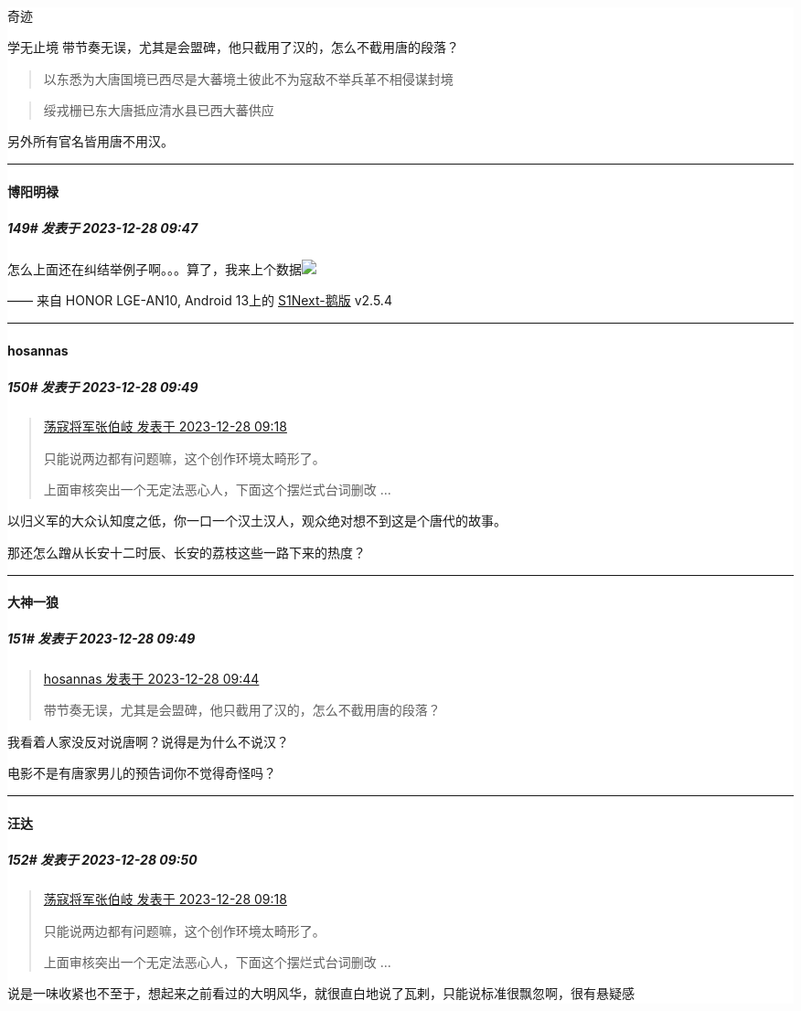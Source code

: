 奇迹

学无止境</blockquote>
带节奏无误，尤其是会盟碑，他只截用了汉的，怎么不截用唐的段落？ <blockquote>以东悉为大唐国境已西尽是大蕃境土彼此不为寇敌不举兵革不相侵谋封境</blockquote><blockquote>绥戎栅已东大唐抵应清水县已西大蕃供应</blockquote>
另外所有官名皆用唐不用汉。

*****

####  博阳明禄  
##### 149#       发表于 2023-12-28 09:47

怎么上面还在纠结举例子啊。。。算了，我来上个数据<img src="https://p.sda1.dev/14/d9f5da651ddc1a227798d9820ec2a863/CMP_20231228094739062.jpg" referrerpolicy="no-referrer">

—— 来自 HONOR LGE-AN10, Android 13上的 [S1Next-鹅版](https://github.com/ykrank/S1-Next/releases) v2.5.4

*****

####  hosannas  
##### 150#       发表于 2023-12-28 09:49

<blockquote><a href="httphttps://bbs.saraba1st.com/2b/forum.php?mod=redirect&amp;goto=findpost&amp;pid=63462973&amp;ptid=2165558" target="_blank">荡寇将军张伯岐 发表于 2023-12-28 09:18</a>

只能说两边都有问题嘛，这个创作环境太畸形了。

上面审核突出一个无定法恶心人，下面这个摆烂式台词删改 ...</blockquote>
以归义军的大众认知度之低，你一口一个汉土汉人，观众绝对想不到这是个唐代的故事。

那还怎么蹭从长安十二时辰、长安的荔枝这些一路下来的热度？


*****

####  大神一狼  
##### 151#       发表于 2023-12-28 09:49

<blockquote><a href="httphttps://bbs.saraba1st.com/2b/forum.php?mod=redirect&amp;goto=findpost&amp;pid=63463214&amp;ptid=2165558" target="_blank">hosannas 发表于 2023-12-28 09:44</a>

带节奏无误，尤其是会盟碑，他只截用了汉的，怎么不截用唐的段落？</blockquote>
我看着人家没反对说唐啊？说得是为什么不说汉？

电影不是有唐家男儿的预告词你不觉得奇怪吗？

*****

####  汪达  
##### 152#       发表于 2023-12-28 09:50

<blockquote><a href="httphttps://bbs.saraba1st.com/2b/forum.php?mod=redirect&amp;goto=findpost&amp;pid=63462973&amp;ptid=2165558" target="_blank">荡寇将军张伯岐 发表于 2023-12-28 09:18</a>

只能说两边都有问题嘛，这个创作环境太畸形了。

上面审核突出一个无定法恶心人，下面这个摆烂式台词删改 ...</blockquote>
说是一味收紧也不至于，想起来之前看过的大明风华，就很直白地说了瓦剌，只能说标准很飘忽啊，很有悬疑感

